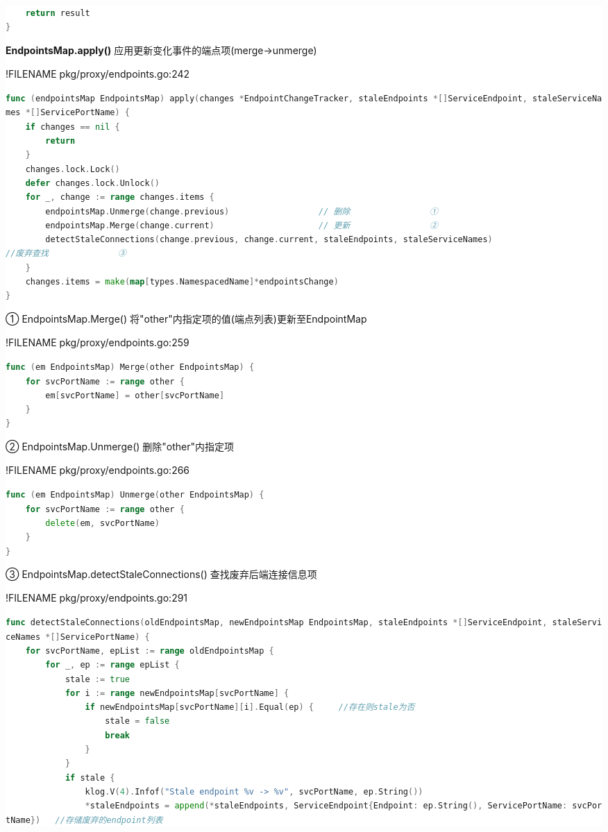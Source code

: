 ```go
	return result
}
```

**EndpointsMap.apply()** 应用更新变化事件的端点项(merge->unmerge)

!FILENAME pkg/proxy/endpoints.go:242

```go
func (endpointsMap EndpointsMap) apply(changes *EndpointChangeTracker, staleEndpoints *[]ServiceEndpoint, staleServiceNames *[]ServicePortName) {
	if changes == nil {
		return
	}
	changes.lock.Lock()
	defer changes.lock.Unlock()
	for _, change := range changes.items {
		endpointsMap.Unmerge(change.previous)                  // 删除                ①
		endpointsMap.Merge(change.current)                     // 更新                ②
		detectStaleConnections(change.previous, change.current, staleEndpoints, staleServiceNames)                                           //废弃查找              ③      
	}
	changes.items = make(map[types.NamespacedName]*endpointsChange)
}
```

① EndpointsMap.Merge()   将"other"内指定项的值(端点列表)更新至EndpointMap

!FILENAME pkg/proxy/endpoints.go:259

```go
func (em EndpointsMap) Merge(other EndpointsMap) {
	for svcPortName := range other {
		em[svcPortName] = other[svcPortName]
	}
}
```

② EndpointsMap.Unmerge()  删除"other"内指定项

!FILENAME pkg/proxy/endpoints.go:266

```go
func (em EndpointsMap) Unmerge(other EndpointsMap) {
	for svcPortName := range other {
		delete(em, svcPortName)
	}
}
```

③ EndpointsMap.detectStaleConnections() 查找废弃后端连接信息项

!FILENAME pkg/proxy/endpoints.go:291

```go
func detectStaleConnections(oldEndpointsMap, newEndpointsMap EndpointsMap, staleEndpoints *[]ServiceEndpoint, staleServiceNames *[]ServicePortName) {
	for svcPortName, epList := range oldEndpointsMap {
		for _, ep := range epList {
			stale := true
			for i := range newEndpointsMap[svcPortName] {
				if newEndpointsMap[svcPortName][i].Equal(ep) {     //存在则stale为否
					stale = false
					break
				}
			}
			if stale {  
				klog.V(4).Infof("Stale endpoint %v -> %v", svcPortName, ep.String())
				*staleEndpoints = append(*staleEndpoints, ServiceEndpoint{Endpoint: ep.String(), ServicePortName: svcPortName})   //存储废弃的endpoint列表
```